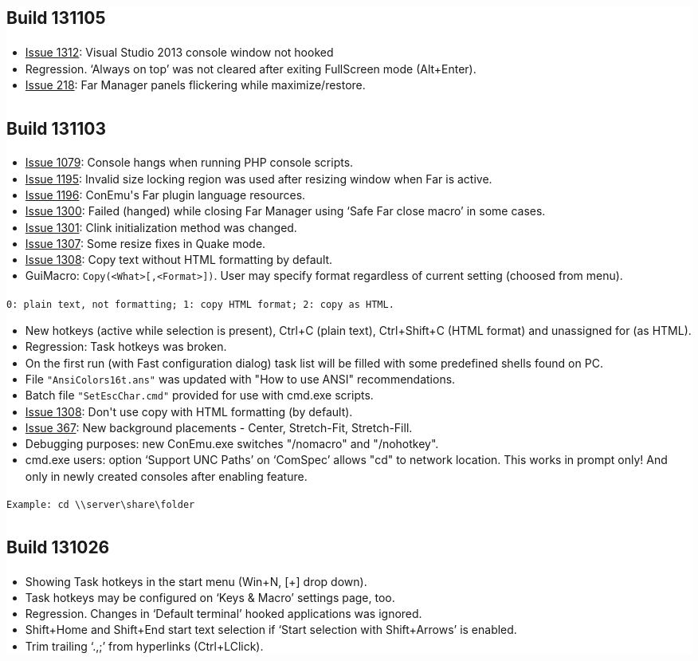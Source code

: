 
## Build 131105 ##
  * [Issue 1312](https://code.google.com/p/conemu-maximus5/issues/detail?id=1312):	Visual Studio 2013 console window not hooked
  * Regression. ‘Always on top’ was not cleared after exiting FullScreen mode (Alt+Enter).
  * [Issue 218](https://code.google.com/p/conemu-maximus5/issues/detail?id=218): Far Manager panels flickering while maximize/restore.


## Build 131103 ##
  * [Issue 1079](https://code.google.com/p/conemu-maximus5/issues/detail?id=1079): Console hangs when running PHP console scripts.
  * [Issue 1195](https://code.google.com/p/conemu-maximus5/issues/detail?id=1195): Invalid size locking region was used after resizing window when Far is active.
  * [Issue 1196](https://code.google.com/p/conemu-maximus5/issues/detail?id=1196): ConEmu's Far plugin language resources.
  * [Issue 1300](https://code.google.com/p/conemu-maximus5/issues/detail?id=1300): Failed (hanged) while closing Far Manager using ‘Safe Far close macro’ in some cases.
  * [Issue 1301](https://code.google.com/p/conemu-maximus5/issues/detail?id=1301): Clink initialization method was changed.
  * [Issue 1307](https://code.google.com/p/conemu-maximus5/issues/detail?id=1307): Some resize fixes in Quake mode.
  * [Issue 1308](https://code.google.com/p/conemu-maximus5/issues/detail?id=1308): Copy text without HTML formatting by default.
  * GuiMacro: `Copy(<What>[,<Format>])`. User may specify format regardless of current setting (choosed from menu).
```
0: plain text, not formatting; 1: copy HTML format; 2: copy as HTML.
```
  * New hotkeys (active while selection is present), Ctrl+C (plain text), Ctrl+Shift+C (HTML format) and unassigned for (as HTML).
  * Regression: Task hotkeys was broken.
  * On the first run (with Fast configuration dialog) task list will be filled with some predefined shells found on PC.
  * File `"AnsiColors16t.ans"` was updated with "How to use ANSI" recommendations.
  * Batch file `"SetEscChar.cmd"` provided for use with cmd.exe scripts.
  * [Issue 1308](https://code.google.com/p/conemu-maximus5/issues/detail?id=1308): Don't use copy with HTML formatting (by default).
  * [Issue 367](https://code.google.com/p/conemu-maximus5/issues/detail?id=367): New background placements - Center, Stretch-Fit, Stretch-Fill.
  * Debugging purposes: new ConEmu.exe switches "/nomacro" and "/nohotkey".
  * cmd.exe users: option ‘Support UNC Paths’ on ‘ComSpec’ allows "cd" to network location. This works in prompt only! And only in newly created consoles after enabling feature.
```
Example: cd \\server\share\folder
```


## Build 131026 ##
  * Showing Task hotkeys in the start menu (Win+N, [+] drop down).
  * Task hotkeys may be configured on ‘Keys & Macro’ settings page, too.
  * Regression. Changes in ‘Default terminal’ hooked applications was ignored.
  * Shift+Home and Shift+End start text selection if ‘Start selection with Shift+Arrows’ is enabled.
  * Trim trailing ‘.,;’ from hyperlinks (Ctrl+LClick).
